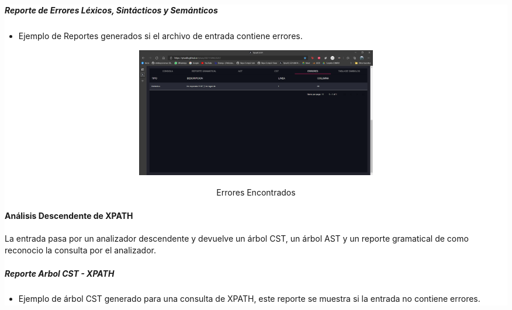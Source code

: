 

##### Reporte de Errores Léxicos, Sintácticos y Semánticos 

- Ejemplo de Reportes generados si el archivo de entrada contiene errores. 

<div align="center">
    <img src="../assets/10.PNG" width="400">
    <p align="center"> Errores Encontrados </p>
</div>

#### Análisis Descendente de XPATH

La entrada pasa por un analizador descendente y devuelve un árbol CST, un árbol AST y un reporte gramatical de como reconocio la consulta por el analizador.  

##### Reporte Arbol CST - XPATH 

- Ejemplo de árbol CST generado para una consulta de XPATH, este reporte se muestra si la entrada no contiene errores. 

<div align="center">